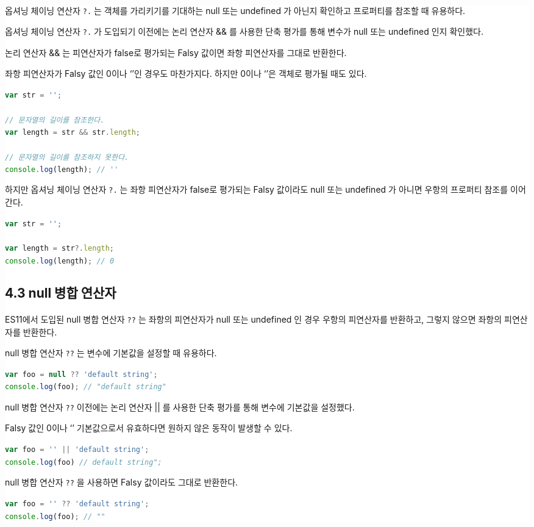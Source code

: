 옵셔닝 체이닝 연산자 `?.` 는 객체를 가리키기를 기대하는 null 또는 undefined 가 아닌지 확인하고 프로퍼티를 참조할 때 유용하다.

옵셔닝 체이닝 연산자 `?.` 가 도입되기 이전에는 논리 연산자 && 를 사용한 단축 평가를 통해 변수가 null 또는 undefined 인지 확인했다.

논리 연산자 && 는 피연산자가 false로 평가되는 Falsy 값이면 좌항 피연산자를 그대로 반환한다.

좌항 피연산자가 Falsy 값인 0이나 ‘’인 경우도 마찬가지다. 하지만 0이나 ‘’은 객체로 평가될 때도 있다.

```jsx
var str = '';

// 문자열의 길이를 참조한다.
var length = str && str.length;

// 문자열의 길이를 참조하지 못한다.
console.log(length); // ''
```

하지만 옵셔닝 체이닝 연산자 `?.` 는 좌항 피연산자가 false로 평가되는 Falsy 값이라도 null 또는 undefined 가 아니면 우항의 프로퍼티 참조를 이어간다.

```jsx
var str = '';

var length = str?.length;
console.log(length); // 0
```

## 4.3 null 병합 연산자

ES11에서 도입된 null 병합 연산자 `??` 는 좌항의 피연산자가 null 또는 undefined 인 경우 우항의 피연산자를 반환하고, 그렇지 않으면 좌항의 피연산자를 반환한다.

null 병합 연산자 `??` 는 변수에 기본값을 설정할 때 유용하다.

```jsx
var foo = null ?? 'default string';
console.log(foo); // "default string"
```

null 병합 연산자 `??` 이전에는 논리 연산자 || 를 사용한 단축 평가를 통해 변수에 기본값을 설정했다.

Falsy 값인 0이나 ‘’ 기본값으로서 유효하다면 원하지 않은 동작이 발생할 수 있다.

```jsx
var foo = '' || 'default string';
console.log(foo) // default string";
```

null 병합 연산자 `??` 을 사용하면 Falsy 값이라도 그대로 반환한다.

```jsx
var foo = '' ?? 'default string';
console.log(foo); // ""
```
